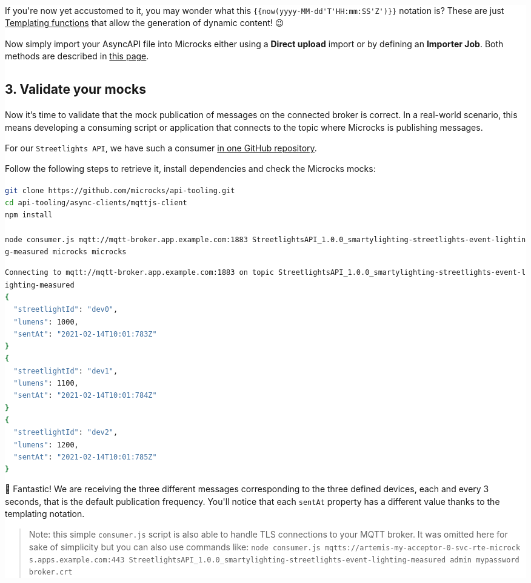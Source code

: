 If you're now yet accustomed to it, you may wonder what this `{{now(yyyy-MM-dd'T'HH:mm:SS'Z')}}` notation is? These are just [Templating functions](/documentation/references/templates/) that allow the generation of dynamic content! 😉

Now simply import your AsyncAPI file into Microcks either using a **Direct upload** import or by defining an **Importer Job**. Both methods are described in [this page](/documentation/guides/usage/importing-content/).

## 3. Validate your mocks

Now it’s time to validate that the mock publication of messages on the connected broker is correct. In a real-world scenario, this means developing a consuming script or application that connects to the topic where Microcks is publishing messages.

For our `Streetlights API`, we have such a consumer [in one GitHub repository](https://github.com/microcks/api-tooling/blob/main/async-clients/mqttjs-client/consumer.js).

Follow the following steps to retrieve it, install dependencies and check the Microcks mocks:

```sh
git clone https://github.com/microcks/api-tooling.git
cd api-tooling/async-clients/mqttjs-client
npm install

node consumer.js mqtt://mqtt-broker.app.example.com:1883 StreetlightsAPI_1.0.0_smartylighting-streetlights-event-lighting-measured microcks microcks
```
```sh
Connecting to mqtt://mqtt-broker.app.example.com:1883 on topic StreetlightsAPI_1.0.0_smartylighting-streetlights-event-lighting-measured
{
  "streetlightId": "dev0",
  "lumens": 1000,
  "sentAt": "2021-02-14T10:01:783Z"
}
{
  "streetlightId": "dev1",
  "lumens": 1100,
  "sentAt": "2021-02-14T10:01:784Z"
}
{
  "streetlightId": "dev2",
  "lumens": 1200,
  "sentAt": "2021-02-14T10:01:785Z"
}
```

🎉 Fantastic! We are receiving the three different messages corresponding to the three defined devices, each and every 3 seconds, that is the default publication frequency. You'll notice that each `sentAt` property has a different value thanks to the templating notation.

> Note: this simple `consumer.js` script is also able to handle TLS connections to your MQTT broker. It was omitted here for sake of simplicity but you can also use commands like: `node consumer.js mqtts://artemis-my-acceptor-0-svc-rte-microcks.apps.example.com:443 StreetlightsAPI_1.0.0_smartylighting-streetlights-event-lighting-measured admin mypassword broker.crt`

